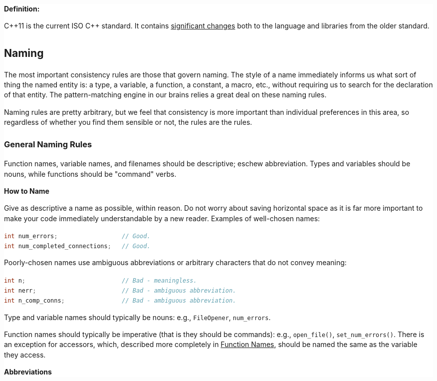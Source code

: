 **Definition:**

C++11 is the current ISO C++ standard. It contains [significant
changes](http://en.wikipedia.org/wiki/C%2B%2B0x) both to the language
and libraries from the older standard.

## Naming

The most important consistency rules are those that govern naming. The
style of a name immediately informs us what sort of thing the named
entity is: a type, a variable, a function, a constant, a macro, etc.,
without requiring us to search for the declaration of that entity. The
pattern-matching engine in our brains relies a great deal on these
naming rules.

Naming rules are pretty arbitrary, but we feel that consistency is more
important than individual preferences in this area, so regardless of
whether you find them sensible or not, the rules are the rules.

### General Naming Rules

Function names, variable names, and filenames should be descriptive;
eschew abbreviation. Types and variables should be nouns, while
functions should be \"command\" verbs.

**How to Name**

Give as descriptive a name as possible, within reason. Do not worry
about saving horizontal space as it is far more important to make your
code immediately understandable by a new reader. Examples of well-chosen
names:

``` c++
int num_errors;                  // Good.
int num_completed_connections;   // Good.
```

Poorly-chosen names use ambiguous abbreviations or arbitrary characters
that do not convey meaning:


``` c++
int n;                           // Bad - meaningless.
int nerr;                        // Bad - ambiguous abbreviation.
int n_comp_conns;                // Bad - ambiguous abbreviation.
```

Type and variable names should typically be nouns: e.g., `FileOpener`,
`num_errors`.

Function names should typically be imperative (that is they should be
commands): e.g., `open_file()`, `set_num_errors()`. There is an
exception for accessors, which, described more completely in [Function
Names](#function-names), should be named the same as the variable they
access.

**Abbreviations**
